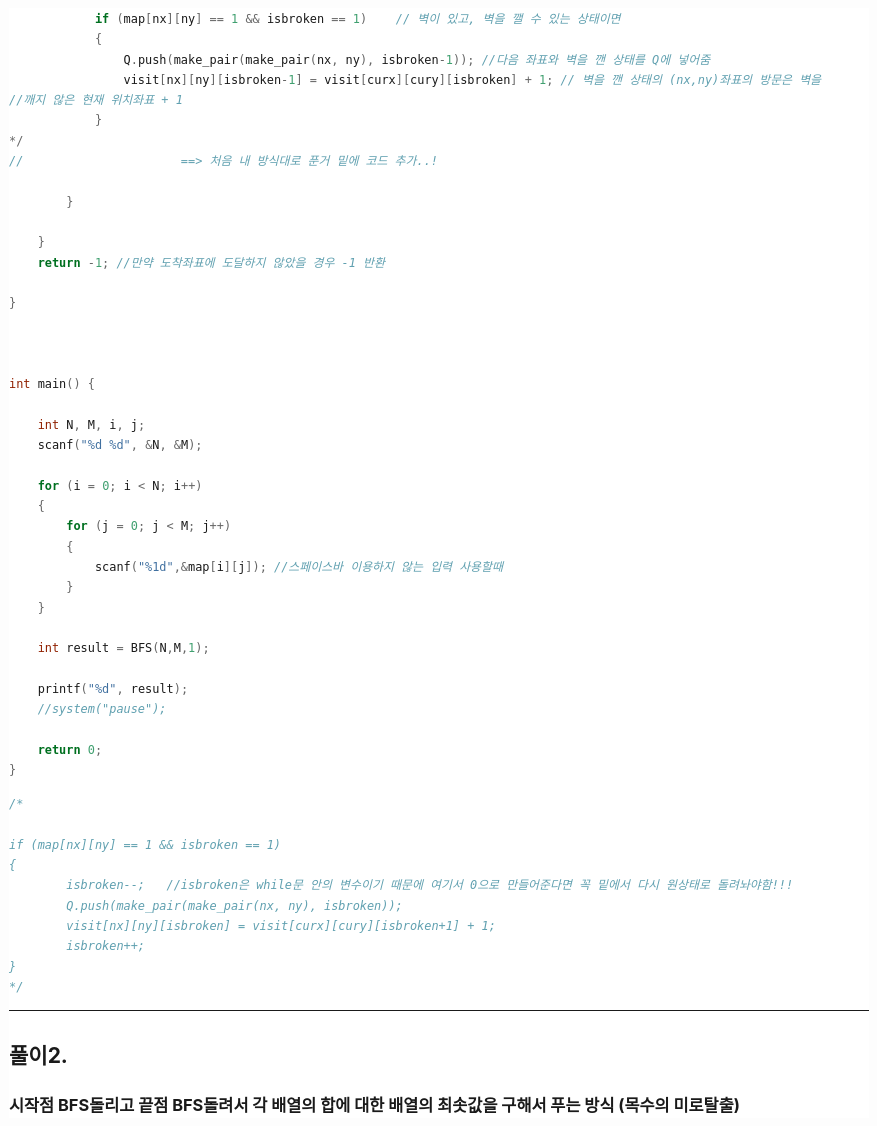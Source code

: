 ```c
			if (map[nx][ny] == 1 && isbroken == 1)    // 벽이 있고, 벽을 깰 수 있는 상태이면
			{
				Q.push(make_pair(make_pair(nx, ny), isbroken-1)); //다음 좌표와 벽을 깬 상태를 Q에 넣어줌
				visit[nx][ny][isbroken-1] = visit[curx][cury][isbroken] + 1; // 벽을 깬 상태의 (nx,ny)좌표의 방문은 벽을                                                                                               //깨지 않은 현재 위치좌표 + 1
			}
*/                      
//                      ==> 처음 내 방식대로 푼거 밑에 코드 추가..!

		}

	}
	return -1; //만약 도착좌표에 도달하지 않았을 경우 -1 반환

}



int main() {

	int N, M, i, j;
	scanf("%d %d", &N, &M);

	for (i = 0; i < N; i++)
	{
		for (j = 0; j < M; j++)
		{
			scanf("%1d",&map[i][j]); //스페이스바 이용하지 않는 입력 사용할때 
		}
	}

	int result = BFS(N,M,1);

	printf("%d", result);
	//system("pause");

	return 0; 
}
```
```c
/*

if (map[nx][ny] == 1 && isbroken == 1)
{
		isbroken--;   //isbroken은 while문 안의 변수이기 때문에 여기서 0으로 만들어준다면 꼭 밑에서 다시 원상태로 돌려놔야함!!!
		Q.push(make_pair(make_pair(nx, ny), isbroken));
		visit[nx][ny][isbroken] = visit[curx][cury][isbroken+1] + 1;
		isbroken++;
}
*/
```
-----------------------------------------------------------------------------------------------------------------------------------
## 풀이2. 
### 시작점 BFS돌리고 끝점 BFS돌려서 각 배열의 합에 대한 배열의 최솟값을 구해서 푸는 방식 (목수의 미로탈출)
